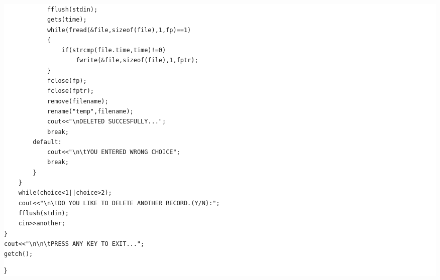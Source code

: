                 fflush(stdin);
                gets(time);
                while(fread(&file,sizeof(file),1,fp)==1)
                {
                    if(strcmp(file.time,time)!=0)
                        fwrite(&file,sizeof(file),1,fptr);
                }
                fclose(fp);
                fclose(fptr);
                remove(filename);
                rename("temp",filename);
                cout<<"\nDELETED SUCCESFULLY...";
                break;
            default:
                cout<<"\n\tYOU ENTERED WRONG CHOICE";
                break;
            }
        }
        while(choice<1||choice>2);
        cout<<"\n\tDO YOU LIKE TO DELETE ANOTHER RECORD.(Y/N):";
        fflush(stdin);
        cin>>another;
    }
    cout<<"\n\n\tPRESS ANY KEY TO EXIT...";
    getch();
}


